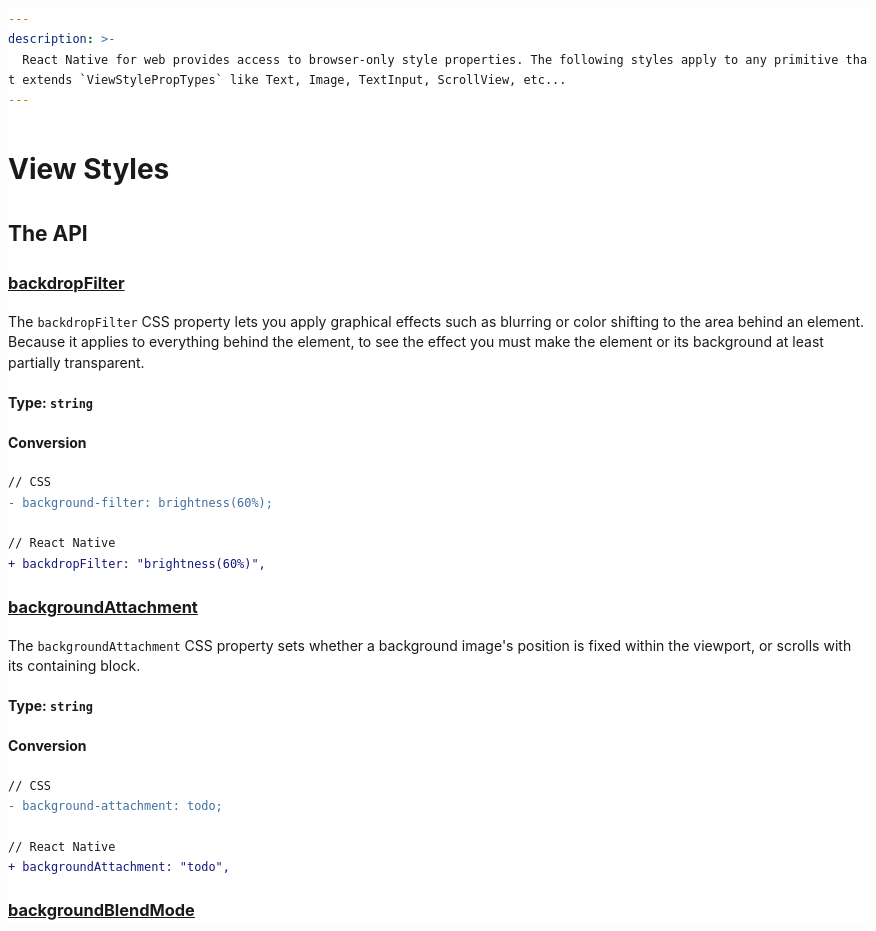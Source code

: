 ```yaml
---
description: >-
  React Native for web provides access to browser-only style properties. The following styles apply to any primitive that extends `ViewStylePropTypes` like Text, Image, TextInput, ScrollView, etc...
---
```


# View Styles

## The API

### [backdropFilter](https://developer.mozilla.org/en-US/docs/Web/CSS/backdrop-filter)

The `backdropFilter` CSS property lets you apply graphical effects such as blurring or color shifting to the area behind an element. Because it applies to everything behind the element, to see the effect you must make the element or its background at least partially transparent.

#### **Type:** `string`

#### Conversion

```diff
// CSS
- background-filter: brightness(60%);

// React Native
+ backdropFilter: "brightness(60%)",
```

### [backgroundAttachment](https://developer.mozilla.org/en-US/docs/Web/CSS/background-attachment)

The `backgroundAttachment` CSS property sets whether a background image's position is fixed within the viewport, or scrolls with its containing block.

#### **Type:** `string`

#### Conversion

```diff
// CSS
- background-attachment: todo;

// React Native
+ backgroundAttachment: "todo",
```

### [backgroundBlendMode](https://developer.mozilla.org/en-US/docs/Web/CSS/background-blend-mode)
